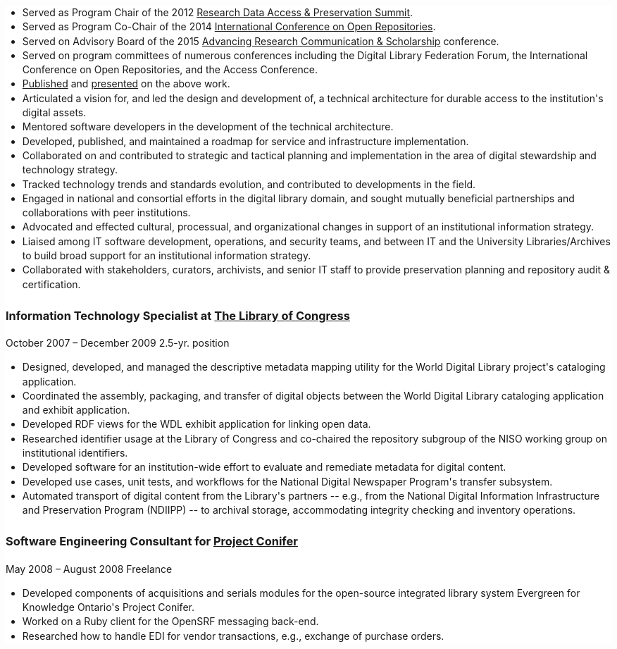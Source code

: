   * Served as Program Chair of the 2012 [Research Data Access & Preservation Summit](http://www.asis.org/rdap/).
  * Served as Program Co-Chair of the 2014 [International Conference on Open Repositories](http://or2014.helsinki.fi/).
  * Served on Advisory Board of the 2015 [Advancing Research Communication & Scholarship](http://arcscon.tumblr.com/) conference.
  * Served on program committees of numerous conferences including the Digital Library Federation Forum, the International Conference on Open Repositories, and the Access Conference.
  * [Published](/publications) and [presented](/presentations) on the above work.
*   Articulated a vision for, and led the design and development of, a technical architecture for durable access to the institution's digital assets.
*   Mentored software developers in the development of the technical architecture.
*   Developed, published, and maintained a roadmap for service and infrastructure implementation.
*   Collaborated on and contributed to strategic and tactical planning and implementation in the area of digital stewardship and technology strategy.
*   Tracked technology trends and standards evolution, and contributed to developments in the field.
*   Engaged in national and consortial efforts in the digital library domain, and sought mutually beneficial partnerships and collaborations with peer institutions.
*   Advocated and effected cultural, processual, and organizational changes in support of an institutional information strategy.
*   Liaised among IT software development, operations, and security teams, and between IT and the University Libraries/Archives to build broad support for an institutional information strategy.
*   Collaborated with stakeholders, curators, archivists, and senior IT staff to provide preservation planning and repository audit & certification.

### Information Technology Specialist at [The Library of Congress](http://www.loc.gov)

October 2007 – December 2009 <span class="btn btn--warning">2.5-yr. position</span>

*   Designed, developed, and managed the descriptive metadata mapping utility for the World Digital Library project's cataloging application.
*   Coordinated the assembly, packaging, and transfer of digital objects between the World Digital Library cataloging application and exhibit application.
*   Developed RDF views for the WDL exhibit application for linking open data.
*   Researched identifier usage at the Library of Congress and co-chaired the repository subgroup of the NISO working group on institutional identifiers.
*   Developed software for an institution-wide effort to evaluate and remediate metadata for digital content.
*   Developed use cases, unit tests, and workflows for the National Digital Newspaper Program's transfer subsystem.
*   Automated transport of digital content from the Library's partners -- e.g., from the National Digital Information Infrastructure and Preservation Program (NDIIPP) -- to archival storage, accommodating integrity checking and inventory operations.

### Software Engineering Consultant for [Project Conifer](http://conifer.mcmaster.ca/)

May 2008 – August 2008 <span class="btn btn--info">Freelance</span>

*   Developed components of acquisitions and serials modules for the open-source integrated library system Evergreen for Knowledge Ontario's Project Conifer.
*   Worked on a Ruby client for the OpenSRF messaging back-end.
*   Researched how to handle EDI for vendor transactions, e.g., exchange of purchase orders.
